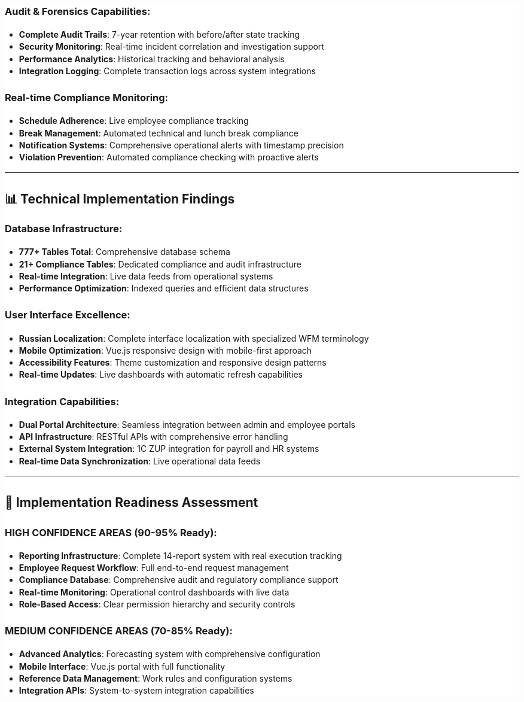 ### Audit & Forensics Capabilities:
- **Complete Audit Trails**: 7-year retention with before/after state tracking
- **Security Monitoring**: Real-time incident correlation and investigation support
- **Performance Analytics**: Historical tracking and behavioral analysis
- **Integration Logging**: Complete transaction logs across system integrations

### Real-time Compliance Monitoring:
- **Schedule Adherence**: Live employee compliance tracking
- **Break Management**: Automated technical and lunch break compliance
- **Notification Systems**: Comprehensive operational alerts with timestamp precision
- **Violation Prevention**: Automated compliance checking with proactive alerts

---

## 📊 Technical Implementation Findings

### Database Infrastructure:
- **777+ Tables Total**: Comprehensive database schema
- **21+ Compliance Tables**: Dedicated compliance and audit infrastructure
- **Real-time Integration**: Live data feeds from operational systems
- **Performance Optimization**: Indexed queries and efficient data structures

### User Interface Excellence:
- **Russian Localization**: Complete interface localization with specialized WFM terminology
- **Mobile Optimization**: Vue.js responsive design with mobile-first approach
- **Accessibility Features**: Theme customization and responsive design patterns
- **Real-time Updates**: Live dashboards with automatic refresh capabilities

### Integration Capabilities:
- **Dual Portal Architecture**: Seamless integration between admin and employee portals
- **API Infrastructure**: RESTful APIs with comprehensive error handling
- **External System Integration**: 1C ZUP integration for payroll and HR systems
- **Real-time Data Synchronization**: Live operational data feeds

---

## 🚀 Implementation Readiness Assessment

### HIGH CONFIDENCE AREAS (90-95% Ready):
- **Reporting Infrastructure**: Complete 14-report system with real execution tracking
- **Employee Request Workflow**: Full end-to-end request management
- **Compliance Database**: Comprehensive audit and regulatory compliance support
- **Real-time Monitoring**: Operational control dashboards with live data
- **Role-Based Access**: Clear permission hierarchy and security controls

### MEDIUM CONFIDENCE AREAS (70-85% Ready):
- **Advanced Analytics**: Forecasting system with comprehensive configuration
- **Mobile Interface**: Vue.js portal with full functionality
- **Reference Data Management**: Work rules and configuration systems
- **Integration APIs**: System-to-system integration capabilities
